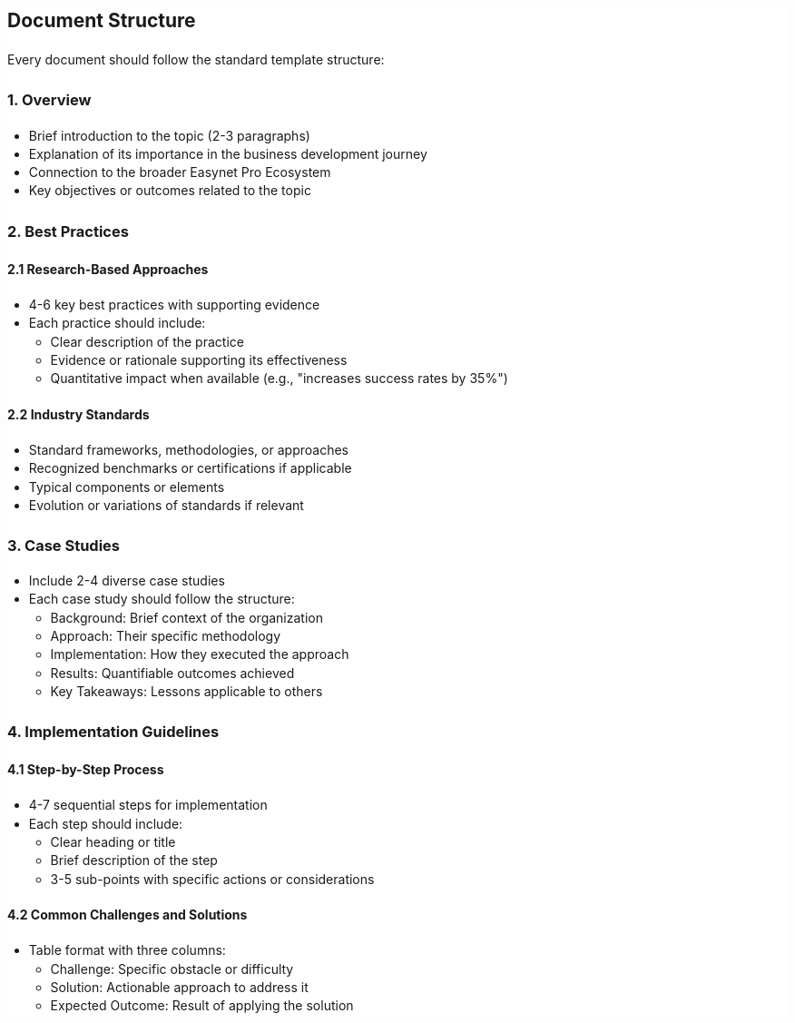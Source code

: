 ## Document Structure

Every document should follow the standard template structure:

### 1. Overview

- Brief introduction to the topic (2-3 paragraphs)
- Explanation of its importance in the business development journey
- Connection to the broader Easynet Pro Ecosystem
- Key objectives or outcomes related to the topic

### 2. Best Practices

#### 2.1 Research-Based Approaches
- 4-6 key best practices with supporting evidence
- Each practice should include:
  - Clear description of the practice
  - Evidence or rationale supporting its effectiveness
  - Quantitative impact when available (e.g., "increases success rates by 35%")

#### 2.2 Industry Standards
- Standard frameworks, methodologies, or approaches
- Recognized benchmarks or certifications if applicable
- Typical components or elements
- Evolution or variations of standards if relevant

### 3. Case Studies

- Include 2-4 diverse case studies
- Each case study should follow the structure:
  - Background: Brief context of the organization
  - Approach: Their specific methodology
  - Implementation: How they executed the approach
  - Results: Quantifiable outcomes achieved
  - Key Takeaways: Lessons applicable to others

### 4. Implementation Guidelines

#### 4.1 Step-by-Step Process
- 4-7 sequential steps for implementation
- Each step should include:
  - Clear heading or title
  - Brief description of the step
  - 3-5 sub-points with specific actions or considerations

#### 4.2 Common Challenges and Solutions
- Table format with three columns:
  - Challenge: Specific obstacle or difficulty
  - Solution: Actionable approach to address it
  - Expected Outcome: Result of applying the solution
